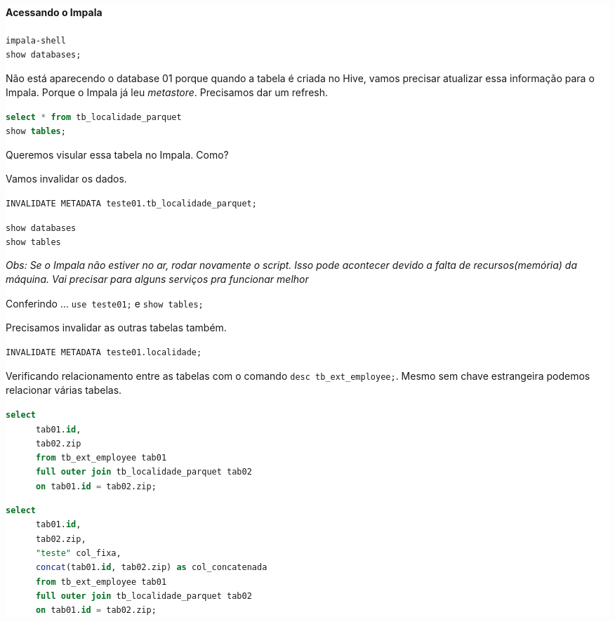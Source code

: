 #### Acessando o Impala

```shell
impala-shell
show databases;
```

Não está aparecendo o database 01 porque quando a tabela é criada no Hive, vamos precisar atualizar essa informação para o Impala. Porque o Impala já leu *metastore*. Precisamos dar um refresh.

```sql
select * from tb_localidade_parquet
show tables;
```

Queremos visular essa tabela no Impala. Como?

Vamos invalidar os dados.

```shell
INVALIDATE METADATA teste01.tb_localidade_parquet;
```

```shell
show databases
show tables
```

*Obs: Se o Impala não estiver no ar, rodar novamente o script. Isso pode acontecer devido a falta de recursos(memória) da máquina. Vai precisar para alguns serviços pra funcionar melhor*

Conferindo ... `use teste01;` e `show tables;`

Precisamos invalidar as outras tabelas também.

```shell
INVALIDATE METADATA teste01.localidade;
```

Verificando relacionamento entre as tabelas com o comando `desc tb_ext_employee;`. Mesmo sem chave estrangeira podemos relacionar várias tabelas.

```sql
select
      tab01.id,
      tab02.zip
      from tb_ext_employee tab01
      full outer join tb_localidade_parquet tab02
      on tab01.id = tab02.zip;
```

```sql
select
      tab01.id,
      tab02.zip,
      "teste" col_fixa,
      concat(tab01.id, tab02.zip) as col_concatenada
      from tb_ext_employee tab01
      full outer join tb_localidade_parquet tab02
      on tab01.id = tab02.zip;
```

